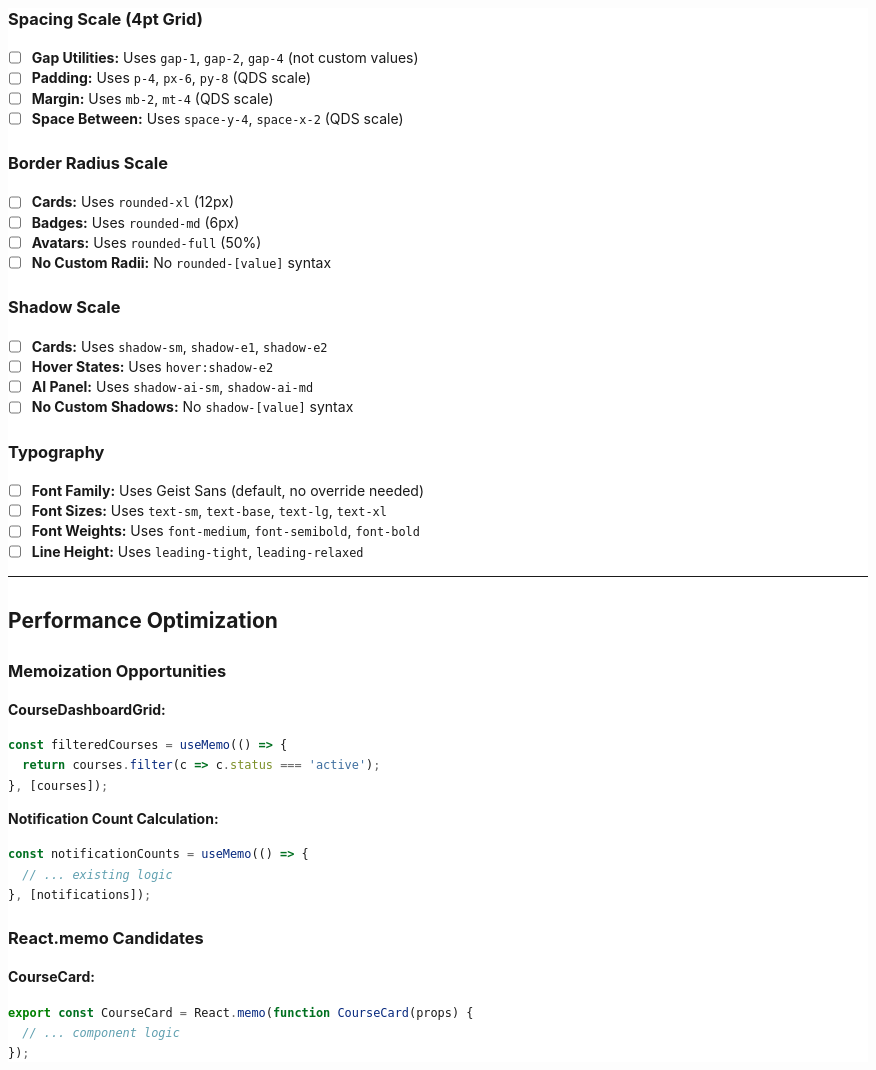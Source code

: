 ### Spacing Scale (4pt Grid)

- [ ] **Gap Utilities:** Uses `gap-1`, `gap-2`, `gap-4` (not custom values)
- [ ] **Padding:** Uses `p-4`, `px-6`, `py-8` (QDS scale)
- [ ] **Margin:** Uses `mb-2`, `mt-4` (QDS scale)
- [ ] **Space Between:** Uses `space-y-4`, `space-x-2` (QDS scale)

### Border Radius Scale

- [ ] **Cards:** Uses `rounded-xl` (12px)
- [ ] **Badges:** Uses `rounded-md` (6px)
- [ ] **Avatars:** Uses `rounded-full` (50%)
- [ ] **No Custom Radii:** No `rounded-[value]` syntax

### Shadow Scale

- [ ] **Cards:** Uses `shadow-sm`, `shadow-e1`, `shadow-e2`
- [ ] **Hover States:** Uses `hover:shadow-e2`
- [ ] **AI Panel:** Uses `shadow-ai-sm`, `shadow-ai-md`
- [ ] **No Custom Shadows:** No `shadow-[value]` syntax

### Typography

- [ ] **Font Family:** Uses Geist Sans (default, no override needed)
- [ ] **Font Sizes:** Uses `text-sm`, `text-base`, `text-lg`, `text-xl`
- [ ] **Font Weights:** Uses `font-medium`, `font-semibold`, `font-bold`
- [ ] **Line Height:** Uses `leading-tight`, `leading-relaxed`

---

## Performance Optimization

### Memoization Opportunities

**CourseDashboardGrid:**
```typescript
const filteredCourses = useMemo(() => {
  return courses.filter(c => c.status === 'active');
}, [courses]);
```

**Notification Count Calculation:**
```typescript
const notificationCounts = useMemo(() => {
  // ... existing logic
}, [notifications]);
```

### React.memo Candidates

**CourseCard:**
```typescript
export const CourseCard = React.memo(function CourseCard(props) {
  // ... component logic
});
```
